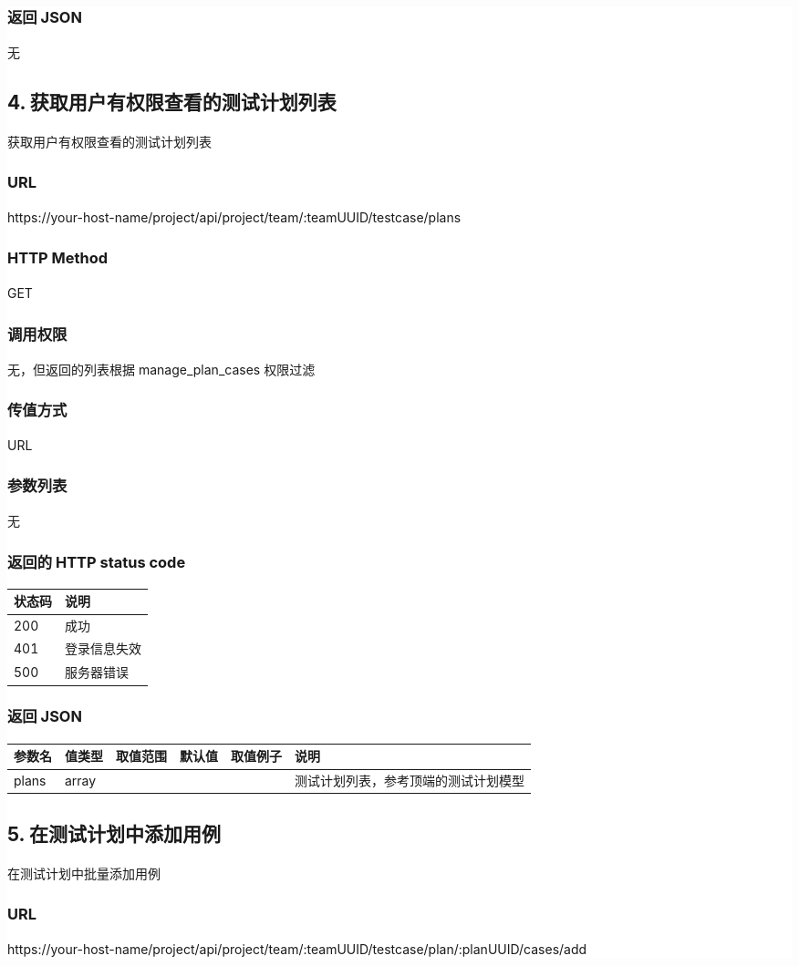 ### 返回 JSON

无

## 4. 获取用户有权限查看的测试计划列表

获取用户有权限查看的测试计划列表

### URL

https://your-host-name/project/api/project/team/:teamUUID/testcase/plans

### HTTP Method

GET

### 调用权限

无，但返回的列表根据 manage_plan_cases 权限过滤

### 传值方式

URL

### 参数列表

无

### 返回的 HTTP status code

| 状态码 | 说明         |
| :----- | :----------- |
| 200    | 成功         |
| 401    | 登录信息失效 |
| 500    | 服务器错误   |

### 返回 JSON

| 参数名 | 值类型 | 取值范围 | 默认值 | 取值例子 | 说明                                 |
| :----- | :----- | :------- | :----- | :------- | :----------------------------------- |
| plans  | array  |          |        |          | 测试计划列表，参考顶端的测试计划模型 |

## 5. 在测试计划中添加用例

在测试计划中批量添加用例

### URL

https://your-host-name/project/api/project/team/:teamUUID/testcase/plan/:planUUID/cases/add

